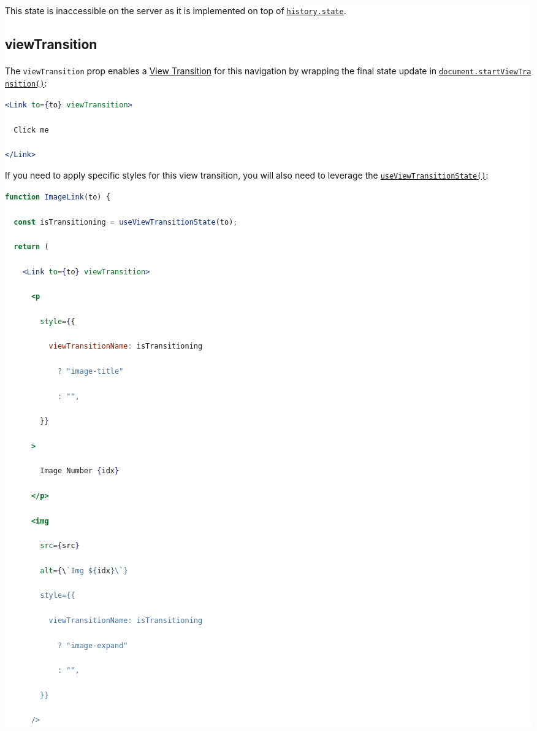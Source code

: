 This state is inaccessible on the server as it is implemented on top of [`history.state`](https://developer.mozilla.org/en-US/docs/Web/API/History/state).

## viewTransition

The `viewTransition` prop enables a [View Transition](https://developer.mozilla.org/en-US/docs/Web/API/View_Transitions_API) for this navigation by wrapping the final state update in [`document.startViewTransition()`](https://developer.mozilla.org/en-US/docs/Web/API/Document/startViewTransition):

```jsx
<Link to={to} viewTransition>

  Click me

</Link>
```

If you need to apply specific styles for this view transition, you will also need to leverage the [`useViewTransitionState()`](https://remix.run/docs/en/main/hooks/use-view-transition-state):

```jsx
function ImageLink(to) {

  const isTransitioning = useViewTransitionState(to);

  return (

    <Link to={to} viewTransition>

      <p

        style={{

          viewTransitionName: isTransitioning

            ? "image-title"

            : "",

        }}

      >

        Image Number {idx}

      </p>

      <img

        src={src}

        alt={\`Img ${idx}\`}

        style={{

          viewTransitionName: isTransitioning

            ? "image-expand"

            : "",

        }}

      />

```